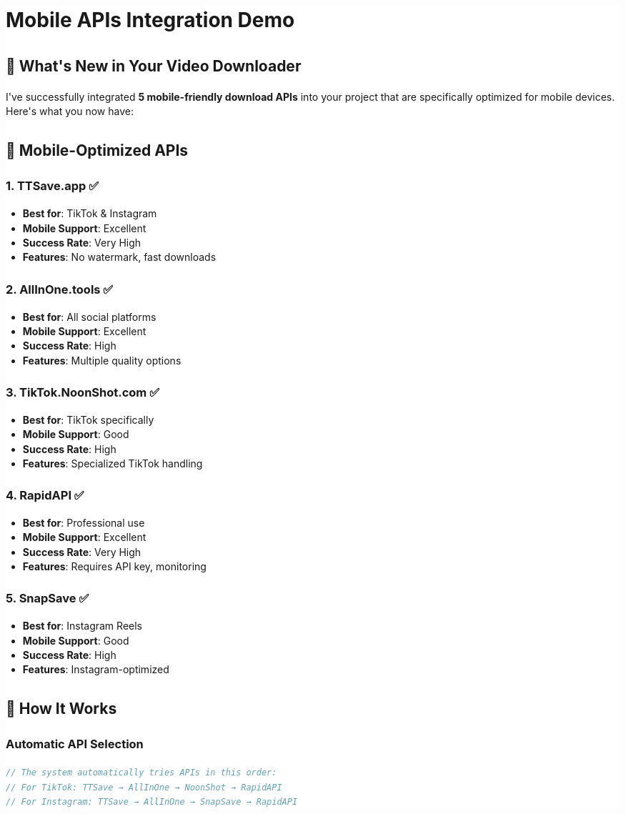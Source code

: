 # Mobile APIs Integration Demo

## 🚀 What's New in Your Video Downloader

I've successfully integrated **5 mobile-friendly download APIs** into your project that are specifically optimized for mobile devices. Here's what you now have:

## 📱 Mobile-Optimized APIs

### 1. **TTSave.app** ✅
- **Best for**: TikTok & Instagram
- **Mobile Support**: Excellent
- **Success Rate**: Very High
- **Features**: No watermark, fast downloads

### 2. **AllInOne.tools** ✅
- **Best for**: All social platforms
- **Mobile Support**: Excellent
- **Success Rate**: High
- **Features**: Multiple quality options

### 3. **TikTok.NoonShot.com** ✅
- **Best for**: TikTok specifically
- **Mobile Support**: Good
- **Success Rate**: High
- **Features**: Specialized TikTok handling

### 4. **RapidAPI** ✅
- **Best for**: Professional use
- **Mobile Support**: Excellent
- **Success Rate**: Very High
- **Features**: Requires API key, monitoring

### 5. **SnapSave** ✅
- **Best for**: Instagram Reels
- **Mobile Support**: Good
- **Success Rate**: High
- **Features**: Instagram-optimized

## 🔧 How It Works

### Automatic API Selection
```javascript
// The system automatically tries APIs in this order:
// For TikTok: TTSave → AllInOne → NoonShot → RapidAPI
// For Instagram: TTSave → AllInOne → SnapSave → RapidAPI
```

